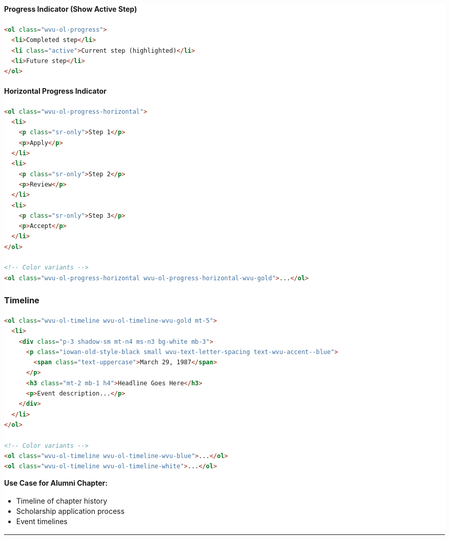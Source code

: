 #### Progress Indicator (Show Active Step)
```html
<ol class="wvu-ol-progress">
  <li>Completed step</li>
  <li class="active">Current step (highlighted)</li>
  <li>Future step</li>
</ol>
```

#### Horizontal Progress Indicator
```html
<ol class="wvu-ol-progress-horizontal">
  <li>
    <p class="sr-only">Step 1</p>
    <p>Apply</p>
  </li>
  <li>
    <p class="sr-only">Step 2</p>
    <p>Review</p>
  </li>
  <li>
    <p class="sr-only">Step 3</p>
    <p>Accept</p>
  </li>
</ol>

<!-- Color variants -->
<ol class="wvu-ol-progress-horizontal wvu-ol-progress-horizontal-wvu-gold">...</ol>
```

### Timeline
```html
<ol class="wvu-ol-timeline wvu-ol-timeline-wvu-gold mt-5">
  <li>
    <div class="p-3 shadow-sm mt-n4 ms-n3 bg-white mb-3">
      <p class="iowan-old-style-black small wvu-text-letter-spacing text-wvu-accent--blue">
        <span class="text-uppercase">March 29, 1987</span>
      </p>
      <h3 class="mt-2 mb-1 h4">Headline Goes Here</h3>
      <p>Event description...</p>
    </div>
  </li>
</ol>

<!-- Color variants -->
<ol class="wvu-ol-timeline wvu-ol-timeline-wvu-blue">...</ol>
<ol class="wvu-ol-timeline wvu-ol-timeline-white">...</ol>
```

**Use Case for Alumni Chapter:**
- Timeline of chapter history
- Scholarship application process
- Event timelines

---